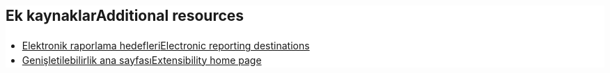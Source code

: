 ## <a name="additional-resources"></a><span data-ttu-id="42d4f-165">Ek kaynaklar</span><span class="sxs-lookup"><span data-stu-id="42d4f-165">Additional resources</span></span>

- [<span data-ttu-id="42d4f-166">Elektronik raporlama hedefleri</span><span class="sxs-lookup"><span data-stu-id="42d4f-166">Electronic reporting destinations</span></span>](electronic-reporting-destinations.md)
- [<span data-ttu-id="42d4f-167">Genişletilebilirlik ana sayfası</span><span class="sxs-lookup"><span data-stu-id="42d4f-167">Extensibility home page</span></span>](../extensibility/extensibility-home-page.md)
